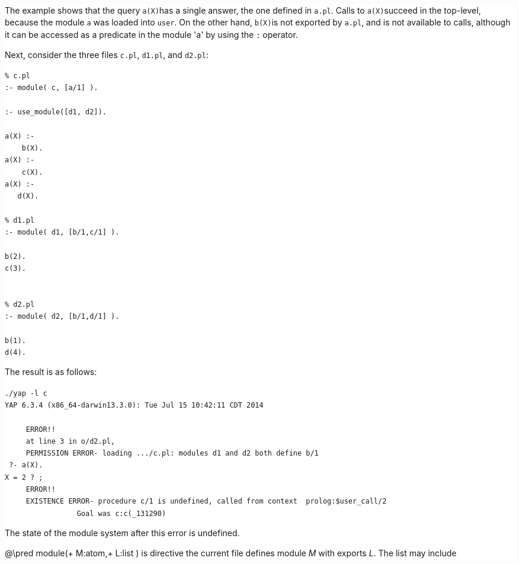 The example shows that the query `a(X)`has a single answer, the one
defined in `a.pl`. Calls to `a(X)`succeed in the top-level, because
the module `a` was loaded into `user`. On the other hand, `b(X)`is not
exported by `a.pl`, and is not available to calls, although it can be
accessed as a predicate in the module 'a' by using the `:` operator.

Next, consider the three files `c.pl`, `d1.pl`, and `d2.pl`:

~~~~~~~~~~~~~~~~~~~~~~~~~~~~~~{.prolog}
% c.pl
:- module( c, [a/1] ).

:- use_module([d1, d2]).

a(X) :-
	b(X).
a(X) :-
	c(X).
a(X) :-
   d(X).

% d1.pl
:- module( d1, [b/1,c/1] ).

b(2).
c(3).


% d2.pl
:- module( d2, [b/1,d/1] ).

b(1).
d(4).
~~~~~~~~~~~~~~~~~~~~~~~~~~~~~~

The result is as follows:

~~~~~~~~~~~~~~~~~~~~~~~~~~~~~~{.prolog}
./yap -l c
YAP 6.3.4 (x86_64-darwin13.3.0): Tue Jul 15 10:42:11 CDT 2014

     ERROR!!
     at line 3 in o/d2.pl,
     PERMISSION ERROR- loading .../c.pl: modules d1 and d2 both define b/1
 ?- a(X).
X = 2 ? ;
     ERROR!!
     EXISTENCE ERROR- procedure c/1 is undefined, called from context  prolog:$user_call/2
                 Goal was c:c(_131290)
~~~~~~~~~~~~~~~~~~~~~~~~~~~~~~

The state of  the module system after this error is undefined.

@\pred module(+ M:atom,+ L:list ) is directive
  the current file defines module _M_ with exports _L_. The list may include
